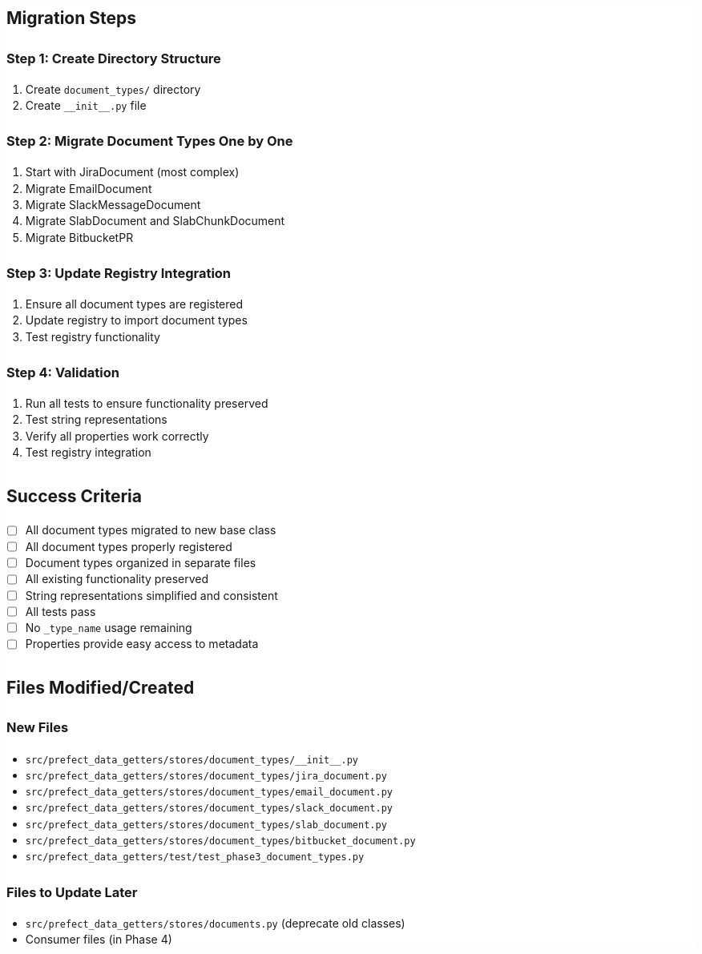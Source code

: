 ## Migration Steps

### Step 1: Create Directory Structure
1. Create `document_types/` directory
2. Create `__init__.py` file

### Step 2: Migrate Document Types One by One
1. Start with JiraDocument (most complex)
2. Migrate EmailDocument
3. Migrate SlackMessageDocument
4. Migrate SlabDocument and SlabChunkDocument
5. Migrate BitbucketPR

### Step 3: Update Registry Integration
1. Ensure all document types are registered
2. Update registry to import document types
3. Test registry functionality

### Step 4: Validation
1. Run all tests to ensure functionality preserved
2. Test string representations
3. Verify all properties work correctly
4. Test registry integration

## Success Criteria

- [ ] All document types migrated to new base class
- [ ] All document types properly registered
- [ ] Document types organized in separate files
- [ ] All existing functionality preserved
- [ ] String representations simplified and consistent
- [ ] All tests pass
- [ ] No `_type_name` usage remaining
- [ ] Properties provide easy access to metadata

## Files Modified/Created

### New Files
- `src/prefect_data_getters/stores/document_types/__init__.py`
- `src/prefect_data_getters/stores/document_types/jira_document.py`
- `src/prefect_data_getters/stores/document_types/email_document.py`
- `src/prefect_data_getters/stores/document_types/slack_document.py`
- `src/prefect_data_getters/stores/document_types/slab_document.py`
- `src/prefect_data_getters/stores/document_types/bitbucket_document.py`
- `src/prefect_data_getters/test/test_phase3_document_types.py`

### Files to Update Later
- `src/prefect_data_getters/stores/documents.py` (deprecate old classes)
- Consumer files (in Phase 4)
